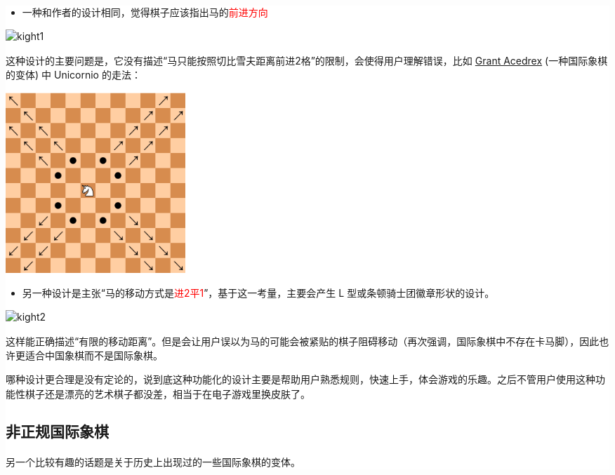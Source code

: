 - 一种和作者的设计相同，觉得棋子应该指出马的<span style="color:red">前进方向</span>

<img src="https://pbs.twimg.com/media/GEobORAbkAACIxg?format=jpg&name=small" alt="kight1" style="width:256px;"/>

这种设计的主要问题是，它没有描述“马只能按照切比雪夫距离前进2格”的限制，会使得用户理解错误，比如 [Grant Acedrex](https://en.wikipedia.org/wiki/Grant_Acedrex) (一种国际象棋的变体) 中 Unicornio 的走法：

<img src="https://github.com/grimoire/grimoire.github.io/blob/chess-resources/resources/unicornio.png?raw=true" alt="Unicornio" style="width:256px;"/>

- 另一种设计是主张“马的移动方式是<span style="color:red">进2平1</span>”，基于这一考量，主要会产生 L 型或条顿骑士团徽章形状的设计。

<img src="https://pbs.twimg.com/media/GEqoWAFXQAAPRXm?format=jpg&name=small" alt="kight2" style="width:256px;"/>

这样能正确描述“有限的移动距离”。但是会让用户误以为马的可能会被紧贴的棋子阻碍移动（再次强调，国际象棋中不存在卡马脚），因此也许更适合中国象棋而不是国际象棋。

哪种设计更合理是没有定论的，说到底这种功能化的设计主要是帮助用户熟悉规则，快速上手，体会游戏的乐趣。之后不管用户使用这种功能性棋子还是漂亮的艺术棋子都没差，相当于在电子游戏里换皮肤了。

## 非正规国际象棋

另一个比较有趣的话题是关于历史上出现过的一些国际象棋的变体。
